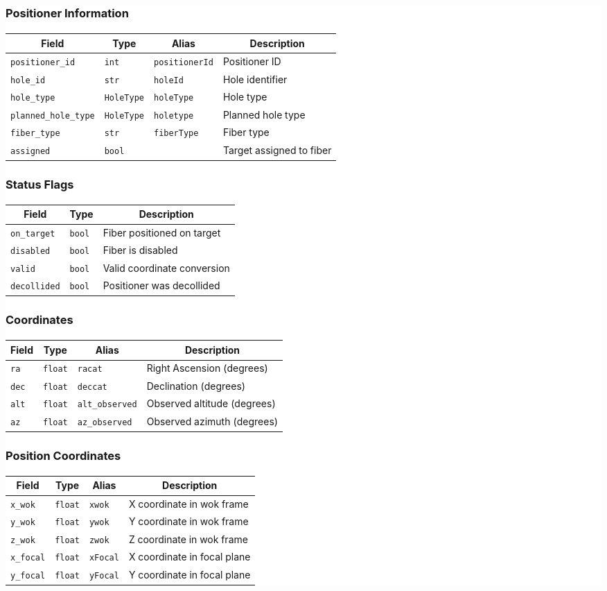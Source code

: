 
### Positioner Information

| Field | Type | Alias | Description |
|-------|------|-------|-------------|
| `positioner_id` | `int` | `positionerId` | Positioner ID |
| `hole_id` | `str` | `holeId` | Hole identifier |
| `hole_type` | `HoleType` | `holeType` | Hole type |
| `planned_hole_type` | `HoleType` | `holetype` | Planned hole type |
| `fiber_type` | `str` | `fiberType` | Fiber type |
| `assigned` | `bool` | | Target assigned to fiber |

### Status Flags

| Field | Type | Description |
|-------|------|-------------|
| `on_target` | `bool` | Fiber positioned on target |
| `disabled` | `bool` | Fiber is disabled |
| `valid` | `bool` | Valid coordinate conversion |
| `decollided` | `bool` | Positioner was decollided |

### Coordinates

| Field | Type | Alias | Description |
|-------|------|-------|-------------|
| `ra` | `float` | `racat` | Right Ascension (degrees) |
| `dec` | `float` | `deccat` | Declination (degrees) |
| `alt` | `float` | `alt_observed` | Observed altitude (degrees) |
| `az` | `float` | `az_observed` | Observed azimuth (degrees) |

### Position Coordinates

| Field | Type | Alias | Description |
|-------|------|-------|-------------|
| `x_wok` | `float` | `xwok` | X coordinate in wok frame |
| `y_wok` | `float` | `ywok` | Y coordinate in wok frame |
| `z_wok` | `float` | `zwok` | Z coordinate in wok frame |
| `x_focal` | `float` | `xFocal` | X coordinate in focal plane |
| `y_focal` | `float` | `yFocal` | Y coordinate in focal plane |
